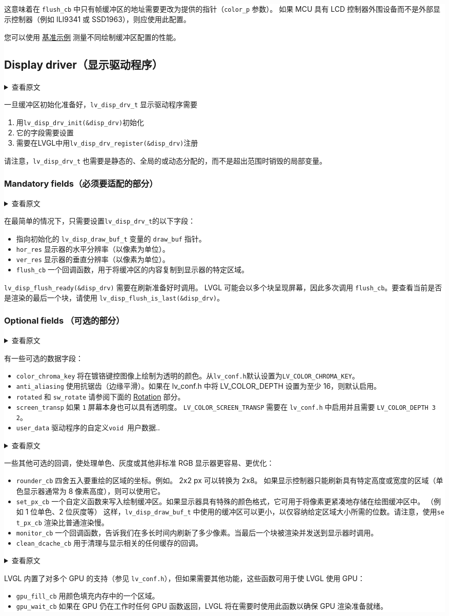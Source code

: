 这意味着在 `flush_cb` 中只有帧缓冲区的地址需要更改为提供的指针（`color_p` 参数）。
如果 MCU 具有 LCD 控制器外围设备而不是外部显示控制器（例如 ILI9341 或 SSD1963），则应使用此配置。

您可以使用 [基准示例](https://github.com/lvgl/lv_demos/tree/master/src/lv_demo_benchmark) 测量不同绘制缓冲区配置的性能。

## Display driver（显示驱动程序）

<details><summary>查看原文</summary></details>

一旦缓冲区初始化准备好，`lv_disp_drv_t` 显示驱动程序需要
1. 用`lv_disp_drv_init(&disp_drv)`初始化
2. 它的字段需要设置
3. 需要在LVGL中用`lv_disp_drv_register(&disp_drv)`注册

请注意，`lv_disp_drv_t` 也需要是静态的、全局的或动态分配的，而不是超出范围时销毁的局部变量。

### Mandatory fields（必须要适配的部分）

<details><summary>查看原文</summary></details>

在最简单的情况下，只需要设置`lv_disp_drv_t`的以下字段：
- 指向初始化的 `lv_disp_draw_buf_t` 变量的 `draw_buf` 指针。
- `hor_res` 显示器的水平分辨率（以像素为单位）。
- `ver_res` 显示器的垂直分辨率（以像素为单位）。
- `flush_cb` 一个回调函数，用于将缓冲区的内容复制到显示器的特定区域。

`lv_disp_flush_ready(&disp_drv)` 需要在刷新准备好时调用。
LVGL 可能会以多个块呈现屏幕，因此多次调用 `flush_cb`。要查看当前是否是渲染的最后一个块，请使用 `lv_disp_flush_is_last(&disp_drv)`。

### Optional fields （可选的部分）

<details><summary>查看原文</summary></details>

有一些可选的数据字段：
- `color_chroma_key` 将在镀铬键控图像上绘制为透明的颜色。从`lv_conf.h`默认设置为`LV_COLOR_CHROMA_KEY`。
- `anti_aliasing` 使用抗锯齿（边缘平滑）。如果在 lv_conf.h 中将 LV_COLOR_DEPTH 设置为至少 16，则默认启用。
- `rotated` 和 `sw_rotate` 请参阅下面的 [Rotation](#rotation) 部分。
- `screen_transp` 如果 `1` 屏幕本身也可以具有透明度。 `LV_COLOR_SCREEN_TRANSP` 需要在 `lv_conf.h` 中启用并且需要 `LV_COLOR_DEPTH 32`。
- `user_data` 驱动程序的自定义`void `用户数据..

<details><summary>查看原文</summary></details>

一些其他可选的回调，使处理单色、灰度或其他非标准 RGB 显示器更容易、更优化：
- `rounder_cb` 四舍五入要重绘的区域的坐标。例如。 2x2 px 可以转换为 2x8。
如果显示控制器只能刷新具有特定高度或宽度的区域（单色显示器通常为 8 像素高度），则可以使用它。
- `set_px_cb` 一个自定义函数来写入绘制缓冲区。如果显示器具有特殊的颜色格式，它可用于将像素更紧凑地存储在绘图缓冲区中。 （例如 1 位单色、2 位灰度等）
这样，`lv_disp_draw_buf_t` 中使用的缓冲区可以更小，以仅容纳给定区域大小所需的位数。请注意，使用`set_px_cb` 渲染比普通渲染慢。
- `monitor_cb` 一个回调函数，告诉我们在多长时间内刷新了多少像素。当最后一个块被渲染并发送到显示器时调用。
- `clean_dcache_cb` 用于清理与显示相关的任何缓存的回调。

<details><summary>查看原文</summary></details>

LVGL 内置了对多个 GPU 的支持（参见 `lv_conf.h`），但如果需要其他功能，这些函数可用于使 LVGL 使用 GPU：
- `gpu_fill_cb` 用颜色填充内存中的一个区域。
- `gpu_wait_cb` 如果在 GPU 仍在工作时任何 GPU 函数返回，LVGL 将在需要时使用此函数以确保 GPU 渲染准备就绪。

